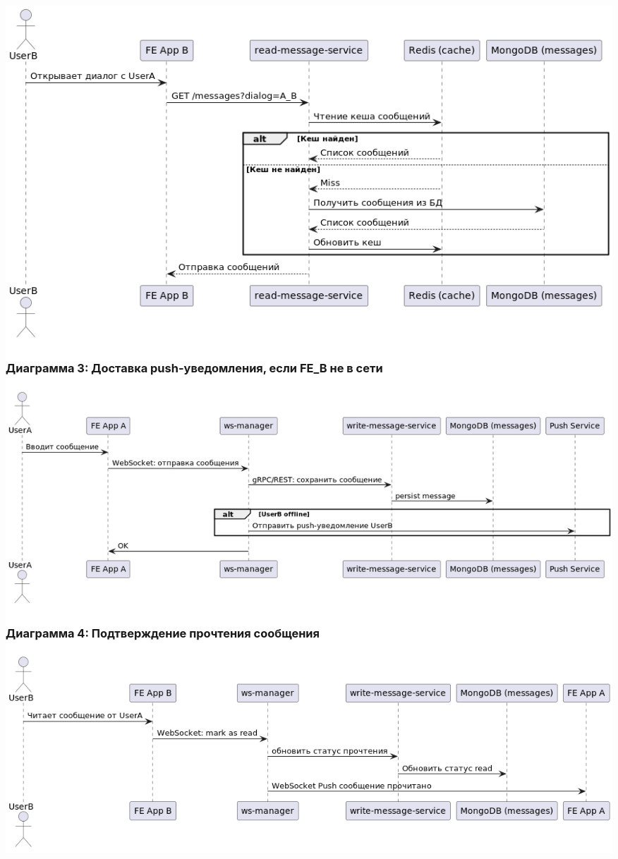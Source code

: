 ![sequence2.png](sequence2.png)
### Диаграмма 3: Доставка push-уведомления, если FE_B не в сети
![sequence3.png](sequence3.png)
### Диаграмма 4: Подтверждение прочтения сообщения
![sequence4.png](sequence4.png)
